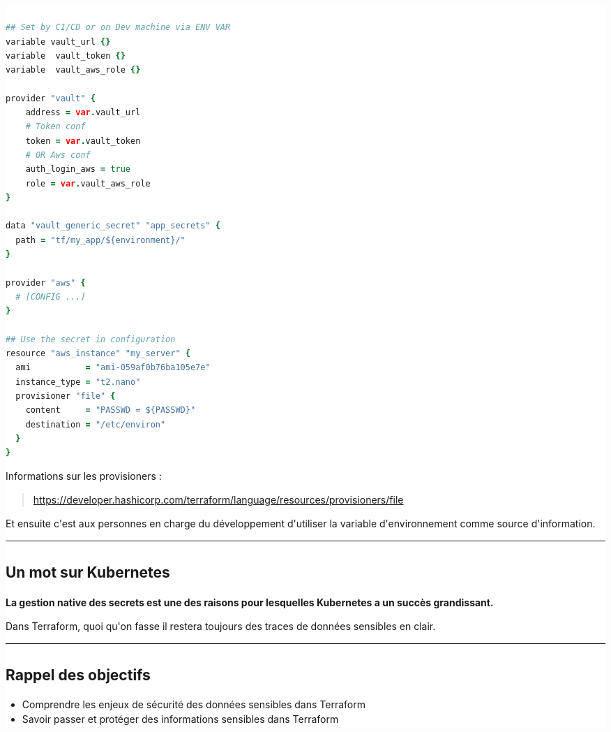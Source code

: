 ```coffeescript

## Set by CI/CD or on Dev machine via ENV VAR 
variable vault_url {}
variable  vault_token {}
variable  vault_aws_role {}

provider "vault" {
    address = var.vault_url
    # Token conf 
    token = var.vault_token
    # OR Aws conf 
    auth_login_aws = true
    role = var.vault_aws_role
}

data "vault_generic_secret" "app_secrets" {
  path = "tf/my_app/${environment}/"
}

provider "aws" { 
  # [CONFIG ...]
}

## Use the secret in configuration
resource "aws_instance" "my_server" {
  ami           = "ami-059af0b76ba105e7e"
  instance_type = "t2.nano"
  provisioner "file" {
    content     = "PASSWD = ${PASSWD}"
    destination = "/etc/environ"
  }
}

```

Informations sur les provisioners :
> https://developer.hashicorp.com/terraform/language/resources/provisioners/file


Et ensuite c'est aux personnes en charge du développement d'utiliser la variable d'environnement comme source d'information.

--- 

## Un mot sur Kubernetes 

**La gestion native des secrets est une des raisons pour lesquelles Kubernetes a un succès grandissant.**

Dans Terraform, quoi qu'on fasse il restera toujours des traces de données sensibles en clair.

---

## Rappel des objectifs 
- Comprendre les enjeux de sécurité des données sensibles dans Terraform
- Savoir passer et protéger des informations sensibles dans Terraform 


